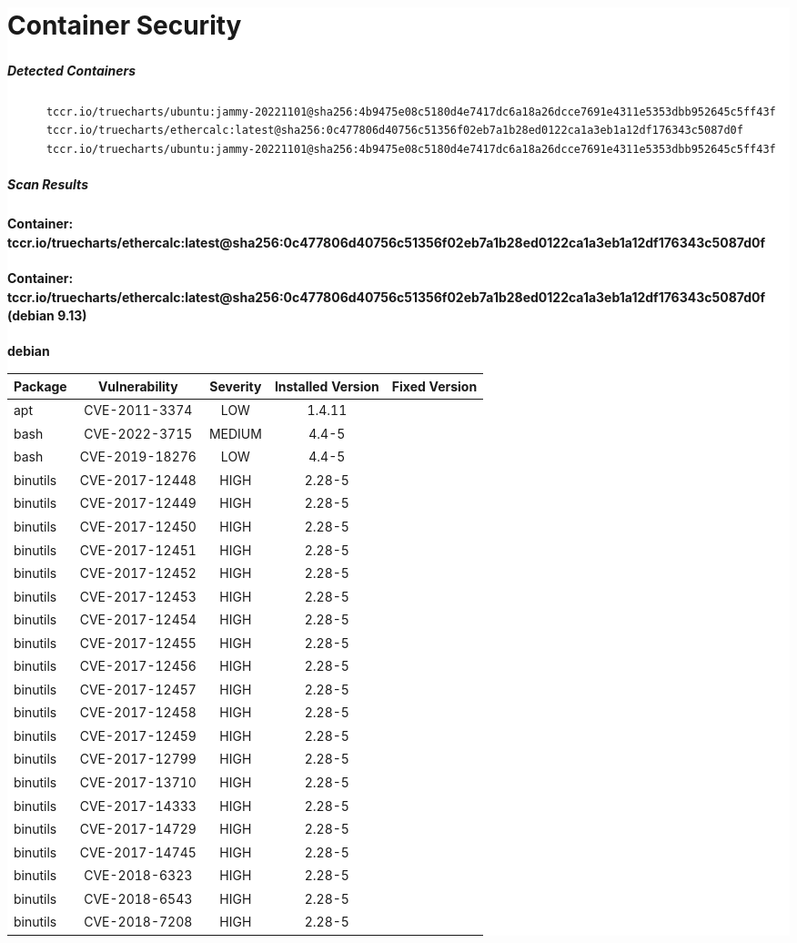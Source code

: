 # Container Security

##### Detected Containers

          tccr.io/truecharts/ubuntu:jammy-20221101@sha256:4b9475e08c5180d4e7417dc6a18a26dcce7691e4311e5353dbb952645c5ff43f
          tccr.io/truecharts/ethercalc:latest@sha256:0c477806d40756c51356f02eb7a1b28ed0122ca1a3eb1a12df176343c5087d0f
          tccr.io/truecharts/ubuntu:jammy-20221101@sha256:4b9475e08c5180d4e7417dc6a18a26dcce7691e4311e5353dbb952645c5ff43f

##### Scan Results

**Container: tccr.io/truecharts/ethercalc:latest@sha256:0c477806d40756c51356f02eb7a1b28ed0122ca1a3eb1a12df176343c5087d0f**

#### Container: tccr.io/truecharts/ethercalc:latest@sha256:0c477806d40756c51356f02eb7a1b28ed0122ca1a3eb1a12df176343c5087d0f (debian 9.13)
    

**debian**

      
| Package         |    Vulnerability   |   Severity  |  Installed Version | Fixed Version |
|:----------------|:------------------:|:-----------:|:------------------:|:-------------:|
| apt         |    CVE-2011-3374   |   LOW  |  1.4.11 |  |
| bash         |    CVE-2022-3715   |   MEDIUM  |  4.4-5 |  |
| bash         |    CVE-2019-18276   |   LOW  |  4.4-5 |  |
| binutils         |    CVE-2017-12448   |   HIGH  |  2.28-5 |  |
| binutils         |    CVE-2017-12449   |   HIGH  |  2.28-5 |  |
| binutils         |    CVE-2017-12450   |   HIGH  |  2.28-5 |  |
| binutils         |    CVE-2017-12451   |   HIGH  |  2.28-5 |  |
| binutils         |    CVE-2017-12452   |   HIGH  |  2.28-5 |  |
| binutils         |    CVE-2017-12453   |   HIGH  |  2.28-5 |  |
| binutils         |    CVE-2017-12454   |   HIGH  |  2.28-5 |  |
| binutils         |    CVE-2017-12455   |   HIGH  |  2.28-5 |  |
| binutils         |    CVE-2017-12456   |   HIGH  |  2.28-5 |  |
| binutils         |    CVE-2017-12457   |   HIGH  |  2.28-5 |  |
| binutils         |    CVE-2017-12458   |   HIGH  |  2.28-5 |  |
| binutils         |    CVE-2017-12459   |   HIGH  |  2.28-5 |  |
| binutils         |    CVE-2017-12799   |   HIGH  |  2.28-5 |  |
| binutils         |    CVE-2017-13710   |   HIGH  |  2.28-5 |  |
| binutils         |    CVE-2017-14333   |   HIGH  |  2.28-5 |  |
| binutils         |    CVE-2017-14729   |   HIGH  |  2.28-5 |  |
| binutils         |    CVE-2017-14745   |   HIGH  |  2.28-5 |  |
| binutils         |    CVE-2018-6323   |   HIGH  |  2.28-5 |  |
| binutils         |    CVE-2018-6543   |   HIGH  |  2.28-5 |  |
| binutils         |    CVE-2018-7208   |   HIGH  |  2.28-5 |  |